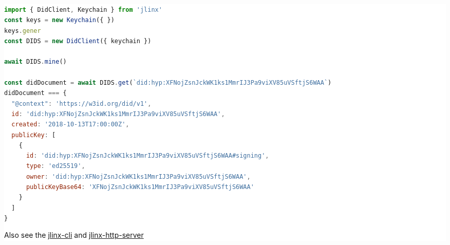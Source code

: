 ```js
import { DidClient, Keychain } from 'jlinx'
const keys = new Keychain({ })
keys.gener
const DIDS = new DidClient({ keychain })

await DIDS.mine()

const didDocument = await DIDS.get(`did:hyp:XFNojZsnJckWK1ks1MmrIJ3Pa9viXV85uVSftjS6WAA`)
didDocument === {
  "@context": 'https://w3id.org/did/v1',
  id: 'did:hyp:XFNojZsnJckWK1ks1MmrIJ3Pa9viXV85uVSftjS6WAA',
  created: '2018-10-13T17:00:00Z',
  publicKey: [
    {
      id: 'did:hyp:XFNojZsnJckWK1ks1MmrIJ3Pa9viXV85uVSftjS6WAA#signing',
      type: 'ed25519',
      owner: 'did:hyp:XFNojZsnJckWK1ks1MmrIJ3Pa9viXV85uVSftjS6WAA',
      publicKeyBase64: 'XFNojZsnJckWK1ks1MmrIJ3Pa9viXV85uVSftjS6WAA'
    }
  ]
}
```

Also see the 
[jlinx-cli](./cli#readme) 
and 
[jlinx-http-server](./http-server#readme)


